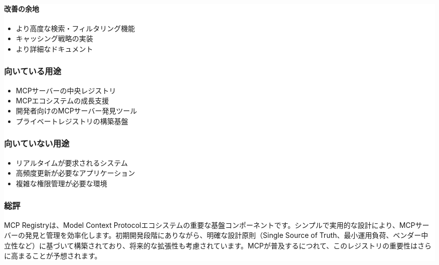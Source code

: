 #### 改善の余地
- より高度な検索・フィルタリング機能
- キャッシング戦略の実装
- より詳細なドキュメント

### 向いている用途
- MCPサーバーの中央レジストリ
- MCPエコシステムの成長支援
- 開発者向けのMCPサーバー発見ツール
- プライベートレジストリの構築基盤

### 向いていない用途
- リアルタイムが要求されるシステム
- 高頻度更新が必要なアプリケーション
- 複雑な権限管理が必要な環境

### 総評
MCP Registryは、Model Context Protocolエコシステムの重要な基盤コンポーネントです。シンプルで実用的な設計により、MCPサーバーの発見と管理を効率化します。初期開発段階にありながら、明確な設計原則（Single Source of Truth、最小運用負荷、ベンダー中立性など）に基づいて構築されており、将来的な拡張性も考慮されています。MCPが普及するにつれて、このレジストリの重要性はさらに高まることが予想されます。